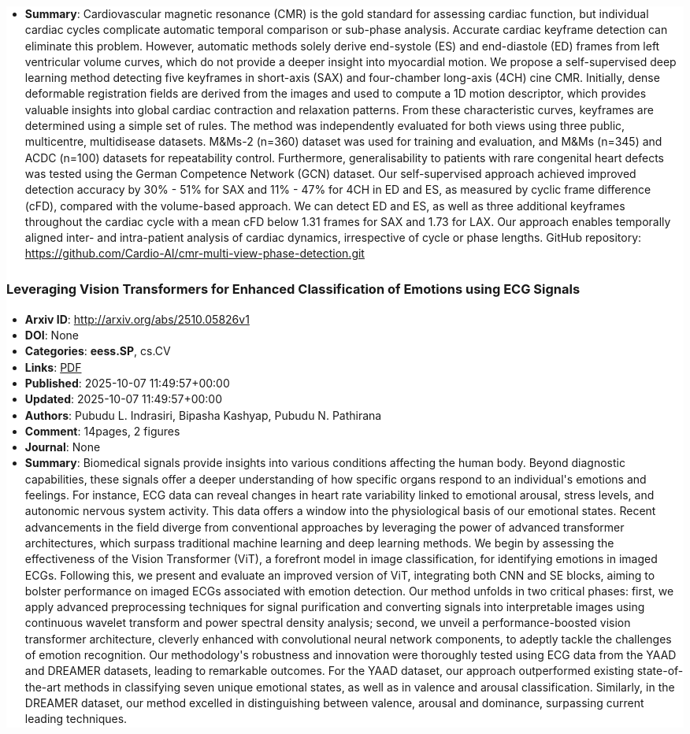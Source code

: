 - **Summary**: Cardiovascular magnetic resonance (CMR) is the gold standard for assessing cardiac function, but individual cardiac cycles complicate automatic temporal comparison or sub-phase analysis. Accurate cardiac keyframe detection can eliminate this problem. However, automatic methods solely derive end-systole (ES) and end-diastole (ED) frames from left ventricular volume curves, which do not provide a deeper insight into myocardial motion. We propose a self-supervised deep learning method detecting five keyframes in short-axis (SAX) and four-chamber long-axis (4CH) cine CMR. Initially, dense deformable registration fields are derived from the images and used to compute a 1D motion descriptor, which provides valuable insights into global cardiac contraction and relaxation patterns. From these characteristic curves, keyframes are determined using a simple set of rules. The method was independently evaluated for both views using three public, multicentre, multidisease datasets. M&Ms-2 (n=360) dataset was used for training and evaluation, and M&Ms (n=345) and ACDC (n=100) datasets for repeatability control. Furthermore, generalisability to patients with rare congenital heart defects was tested using the German Competence Network (GCN) dataset. Our self-supervised approach achieved improved detection accuracy by 30% - 51% for SAX and 11% - 47% for 4CH in ED and ES, as measured by cyclic frame difference (cFD), compared with the volume-based approach. We can detect ED and ES, as well as three additional keyframes throughout the cardiac cycle with a mean cFD below 1.31 frames for SAX and 1.73 for LAX. Our approach enables temporally aligned inter- and intra-patient analysis of cardiac dynamics, irrespective of cycle or phase lengths. GitHub repository: https://github.com/Cardio-AI/cmr-multi-view-phase-detection.git



### Leveraging Vision Transformers for Enhanced Classification of Emotions using ECG Signals
- **Arxiv ID**: http://arxiv.org/abs/2510.05826v1
- **DOI**: None
- **Categories**: **eess.SP**, cs.CV
- **Links**: [PDF](http://arxiv.org/pdf/2510.05826v1)
- **Published**: 2025-10-07 11:49:57+00:00
- **Updated**: 2025-10-07 11:49:57+00:00
- **Authors**: Pubudu L. Indrasiri, Bipasha Kashyap, Pubudu N. Pathirana
- **Comment**: 14pages, 2 figures
- **Journal**: None
- **Summary**: Biomedical signals provide insights into various conditions affecting the human body. Beyond diagnostic capabilities, these signals offer a deeper understanding of how specific organs respond to an individual's emotions and feelings. For instance, ECG data can reveal changes in heart rate variability linked to emotional arousal, stress levels, and autonomic nervous system activity. This data offers a window into the physiological basis of our emotional states. Recent advancements in the field diverge from conventional approaches by leveraging the power of advanced transformer architectures, which surpass traditional machine learning and deep learning methods. We begin by assessing the effectiveness of the Vision Transformer (ViT), a forefront model in image classification, for identifying emotions in imaged ECGs. Following this, we present and evaluate an improved version of ViT, integrating both CNN and SE blocks, aiming to bolster performance on imaged ECGs associated with emotion detection. Our method unfolds in two critical phases: first, we apply advanced preprocessing techniques for signal purification and converting signals into interpretable images using continuous wavelet transform and power spectral density analysis; second, we unveil a performance-boosted vision transformer architecture, cleverly enhanced with convolutional neural network components, to adeptly tackle the challenges of emotion recognition. Our methodology's robustness and innovation were thoroughly tested using ECG data from the YAAD and DREAMER datasets, leading to remarkable outcomes. For the YAAD dataset, our approach outperformed existing state-of-the-art methods in classifying seven unique emotional states, as well as in valence and arousal classification. Similarly, in the DREAMER dataset, our method excelled in distinguishing between valence, arousal and dominance, surpassing current leading techniques.
